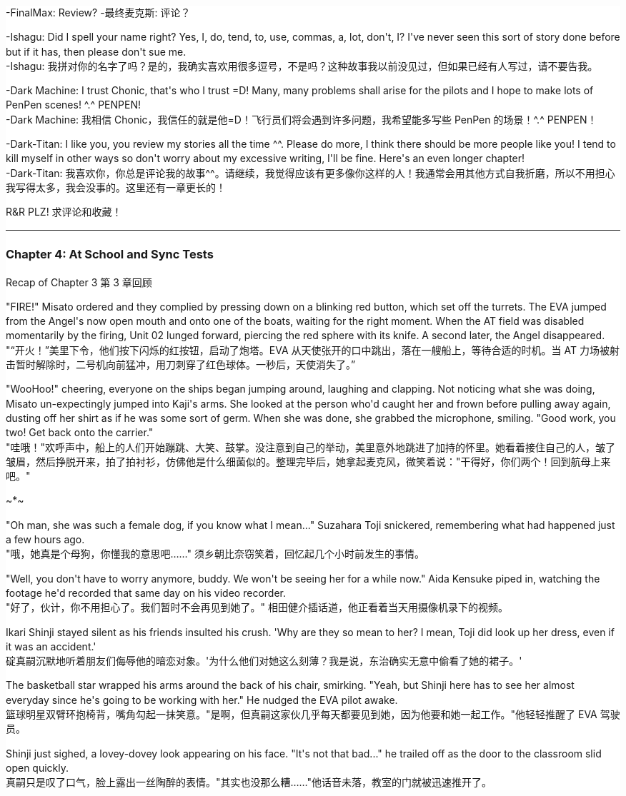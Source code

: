 -FinalMax: Review? -最终麦克斯: 评论？

-Ishagu: Did I spell your name right? Yes, I, do, tend, to, use, commas, a, lot, don't, I? I've never seen this sort of story done before but if it has, then please don't sue me.  
-Ishagu: 我拼对你的名字了吗？是的，我确实喜欢用很多逗号，不是吗？这种故事我以前没见过，但如果已经有人写过，请不要告我。

-Dark Machine: I trust Chonic, that's who I trust =D! Many, many problems shall arise for the pilots and I hope to make lots of PenPen scenes! ^.^ PENPEN!  
-Dark Machine: 我相信 Chonic，我信任的就是他=D！飞行员们将会遇到许多问题，我希望能多写些 PenPen 的场景！^.^ PENPEN！

-Dark-Titan: I like you, you review my stories all the time ^^. Please do more, I think there should be more people like you! I tend to kill myself in other ways so don't worry about my excessive writing, I'll be fine. Here's an even longer chapter!  
-Dark-Titan: 我喜欢你，你总是评论我的故事^^。请继续，我觉得应该有更多像你这样的人！我通常会用其他方式自我折磨，所以不用担心我写得太多，我会没事的。这里还有一章更长的！

R&R PLZ! 求评论和收藏！

___
### Chapter 4: At School and Sync Tests
Recap of Chapter 3 第 3 章回顾

"FIRE!" Misato ordered and they complied by pressing down on a blinking red button, which set off the turrets. The EVA jumped from the Angel's now open mouth and onto one of the boats, waiting for the right moment. When the AT field was disabled momentarily by the firing, Unit 02 lunged forward, piercing the red sphere with its knife. A second later, the Angel disappeared.  
"“开火！”美里下令，他们按下闪烁的红按钮，启动了炮塔。EVA 从天使张开的口中跳出，落在一艘船上，等待合适的时机。当 AT 力场被射击暂时解除时，二号机向前猛冲，用刀刺穿了红色球体。一秒后，天使消失了。”

"WooHoo!" cheering, everyone on the ships began jumping around, laughing and clapping. Not noticing what she was doing, Misato un-expectingly jumped into Kaji's arms. She looked at the person who'd caught her and frown before pulling away again, dusting off her shirt as if he was some sort of germ. When she was done, she grabbed the microphone, smiling. "Good work, you two! Get back onto the carrier."  
"哇哦！"欢呼声中，船上的人们开始蹦跳、大笑、鼓掌。没注意到自己的举动，美里意外地跳进了加持的怀里。她看着接住自己的人，皱了皱眉，然后挣脱开来，拍了拍衬衫，仿佛他是什么细菌似的。整理完毕后，她拿起麦克风，微笑着说："干得好，你们两个！回到航母上来吧。"

~*~

"Oh man, she was such a female dog, if you know what I mean..." Suzahara Toji snickered, remembering what had happened just a few hours ago.  
"哦，她真是个母狗，你懂我的意思吧……" 须乡朝比奈窃笑着，回忆起几个小时前发生的事情。

"Well, you don't have to worry anymore, buddy. We won't be seeing her for a while now." Aida Kensuke piped in, watching the footage he'd recorded that same day on his video recorder.  
"好了，伙计，你不用担心了。我们暂时不会再见到她了。" 相田健介插话道，他正看着当天用摄像机录下的视频。

Ikari Shinji stayed silent as his friends insulted his crush. 'Why are they so mean to her? I mean, Toji did look up her dress, even if it was an accident.'  
碇真嗣沉默地听着朋友们侮辱他的暗恋对象。'为什么他们对她这么刻薄？我是说，东治确实无意中偷看了她的裙子。'

The basketball star wrapped his arms around the back of his chair, smirking. "Yeah, but Shinji here has to see her almost everyday since he's going to be working with her." He nudged the EVA pilot awake.  
篮球明星双臂环抱椅背，嘴角勾起一抹笑意。"是啊，但真嗣这家伙几乎每天都要见到她，因为他要和她一起工作。"他轻轻推醒了 EVA 驾驶员。

Shinji just sighed, a lovey-dovey look appearing on his face. "It's not that bad..." he trailed off as the door to the classroom slid open quickly.  
真嗣只是叹了口气，脸上露出一丝陶醉的表情。"其实也没那么糟……"他话音未落，教室的门就被迅速推开了。
